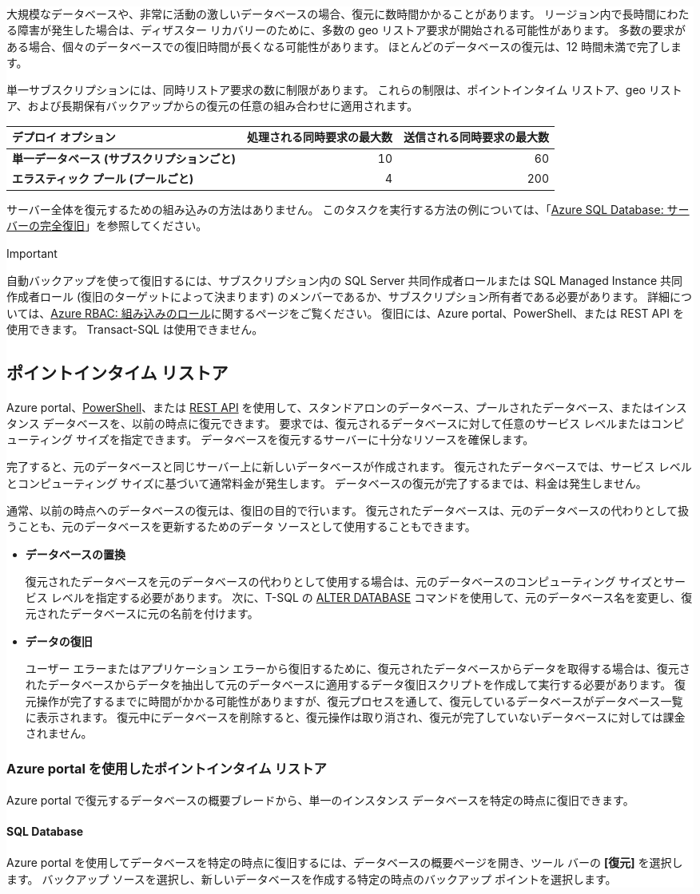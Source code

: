 大規模なデータベースや、非常に活動の激しいデータベースの場合、復元に数時間かかることがあります。 リージョン内で長時間にわたる障害が発生した場合は、ディザスター リカバリーのために、多数の geo リストア要求が開始される可能性があります。 多数の要求がある場合、個々のデータベースでの復旧時間が長くなる可能性があります。 ほとんどのデータベースの復元は、12 時間未満で完了します。

単一サブスクリプションには、同時リストア要求の数に制限があります。 これらの制限は、ポイントインタイム リストア、geo リストア、および長期保有バックアップからの復元の任意の組み合わせに適用されます。

| **デプロイ オプション** | **処理される同時要求の最大数** | **送信される同時要求の最大数** |
| :--- | --: | --: |
|**単一データベース (サブスクリプションごと)**|10|60|
|**エラスティック プール (プールごと)**|4|200|


サーバー全体を復元するための組み込みの方法はありません。 このタスクを実行する方法の例については、「[Azure SQL Database: サーバーの完全復旧](https://gallery.technet.microsoft.com/Azure-SQL-Database-Full-82941666)」を参照してください。

> [!IMPORTANT]
> 自動バックアップを使って復旧するには、サブスクリプション内の SQL Server 共同作成者ロールまたは SQL Managed Instance 共同作成者ロール (復旧のターゲットによって決まります) のメンバーであるか、サブスクリプション所有者である必要があります。 詳細については、[Azure RBAC: 組み込みのロール](../../role-based-access-control/built-in-roles.md)に関するページをご覧ください。 復旧には、Azure portal、PowerShell、または REST API を使用できます。 Transact-SQL は使用できません。

## <a name="point-in-time-restore"></a>ポイントインタイム リストア

Azure portal、[PowerShell](/powershell/module/az.sql/restore-azsqldatabase)、または [REST API](/rest/api/sql/databases/createorupdate#creates-a-database-from-pointintimerestore.) を使用して、スタンドアロンのデータベース、プールされたデータベース、またはインスタンス データベースを、以前の時点に復元できます。 要求では、復元されるデータベースに対して任意のサービス レベルまたはコンピューティング サイズを指定できます。 データベースを復元するサーバーに十分なリソースを確保します。 

完了すると、元のデータベースと同じサーバー上に新しいデータベースが作成されます。 復元されたデータベースでは、サービス レベルとコンピューティング サイズに基づいて通常料金が発生します。 データベースの復元が完了するまでは、料金は発生しません。

通常、以前の時点へのデータベースの復元は、復旧の目的で行います。 復元されたデータベースは、元のデータベースの代わりとして扱うことも、元のデータベースを更新するためのデータ ソースとして使用することもできます。

- **データベースの置換**

  復元されたデータベースを元のデータベースの代わりとして使用する場合は、元のデータベースのコンピューティング サイズとサービス レベルを指定する必要があります。 次に、T-SQL の [ALTER DATABASE](/sql/t-sql/statements/alter-database-azure-sql-database) コマンドを使用して、元のデータベース名を変更し、復元されたデータベースに元の名前を付けます。

- **データの復旧**

  ユーザー エラーまたはアプリケーション エラーから復旧するために、復元されたデータベースからデータを取得する場合は、復元されたデータベースからデータを抽出して元のデータベースに適用するデータ復旧スクリプトを作成して実行する必要があります。 復元操作が完了するまでに時間がかかる可能性がありますが、復元プロセスを通して、復元しているデータベースがデータベース一覧に表示されます。 復元中にデータベースを削除すると、復元操作は取り消され、復元が完了していないデータベースに対しては課金されません。
  
### <a name="point-in-time-restore-by-using-azure-portal"></a>Azure portal を使用したポイントインタイム リストア

Azure portal で復元するデータベースの概要ブレードから、単一のインスタンス データベースを特定の時点に復旧できます。

#### <a name="sql-database"></a>SQL Database

Azure portal を使用してデータベースを特定の時点に復旧するには、データベースの概要ページを開き、ツール バーの **[復元]** を選択します。 バックアップ ソースを選択し、新しいデータベースを作成する特定の時点のバックアップ ポイントを選択します。

